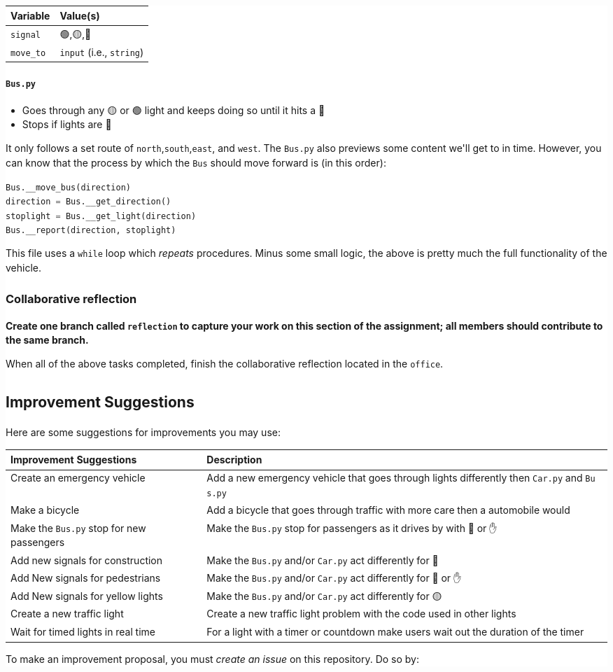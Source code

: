 |Variable | Value(s) |
|:--------|:---------|
|`signal`  | 🟢,🟡,🔴  |
|`move_to`|`input` (i.e., `string`) |


#### `Bus.py`

* Goes through any 🟡 or 🟢 light and keeps doing so until it hits a 🔴
* Stops if lights are 🔴

It only follows a set route of `north`,`south`,`east`, and `west`. The `Bus.py` also previews some content we'll get to in time. However, you can know that the process
by which the `Bus` should move forward is (in this order):

```python
Bus.__move_bus(direction)
direction = Bus.__get_direction()
stoplight = Bus.__get_light(direction)
Bus.__report(direction, stoplight)
```

This file uses a `while` loop which _repeats_ procedures. Minus some small logic, the above is pretty much the full functionality of the vehicle.

### Collaborative reflection

**Create one branch called `reflection` to capture your work on this section of the assignment; all members should contribute to the same branch.**

When all of the above tasks completed, finish the collaborative reflection located in the `office`.

## Improvement Suggestions

Here are some suggestions for improvements you may use:

|Improvement Suggestions |Description     |
|:--------------------|:------------------|
|Create an emergency vehicle      |Add a new emergency vehicle that goes through lights differently then `Car.py` and `Bus.py` |
|Make a bicycle      |Add a bicycle that goes through traffic with more care then a automobile would |
|Make the `Bus.py` stop for new passengers      |Make the `Bus.py` stop for passengers as it drives by with 🚶 or ✋|
|Add new signals for construction   |Make the `Bus.py` and/or `Car.py` act differently for 🚧 |
|Add New signals for pedestrians   |Make the `Bus.py` and/or `Car.py` act differently for 🚶 or ✋|
|Add New signals for yellow lights   |Make the `Bus.py` and/or `Car.py` act differently for 🟡 |
|Create a new traffic light         |Create a new traffic light problem with the code used in other lights |
|Wait for timed lights in real time |For a light with a timer or countdown make users wait out the duration of the timer |

To make an improvement proposal, you must _create an issue_ on this repository. Do so by:
